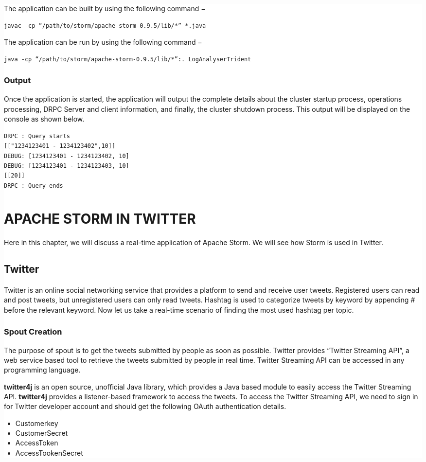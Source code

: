 The application can be built by using the following command −

```
javac -cp “/path/to/storm/apache-storm-0.9.5/lib/*” *.java
```

The application can be run by using the following command −

```
java -cp “/path/to/storm/apache-storm-0.9.5/lib/*”:. LogAnalyserTrident
```

### Output

Once the application is started, the application will output the complete details about the cluster startup process, operations processing, DRPC Server and client information, and finally, the cluster shutdown process. This output will be displayed on the console as shown below.

```
DRPC : Query starts
[["1234123401 - 1234123402",10]]
DEBUG: [1234123401 - 1234123402, 10]
DEBUG: [1234123401 - 1234123403, 10]
[[20]]
DRPC : Query ends
```

# APACHE STORM IN TWITTER

Here in this chapter, we will discuss a real-time application of Apache Storm. We will see how Storm is used in Twitter.

## Twitter

Twitter is an online social networking service that provides a platform to send and receive user tweets. Registered users can read and post tweets, but unregistered users can only read tweets. Hashtag is used to categorize tweets by keyword by appending # before the relevant keyword. Now let us take a real-time scenario of finding the most used hashtag per topic.

### Spout Creation

The purpose of spout is to get the tweets submitted by people as soon as possible. Twitter provides “Twitter Streaming API”, a web service based tool to retrieve the tweets submitted by people in real time. Twitter Streaming API can be accessed in any programming language.

**twitter4j** is an open source, unofficial Java library, which provides a Java based module to easily access the Twitter Streaming API. **twitter4j** provides a listener-based framework to access the tweets. To access the Twitter Streaming API, we need to sign in for Twitter developer account and should get the following OAuth authentication details.

- Customerkey
- CustomerSecret
- AccessToken
- AccessTookenSecret
